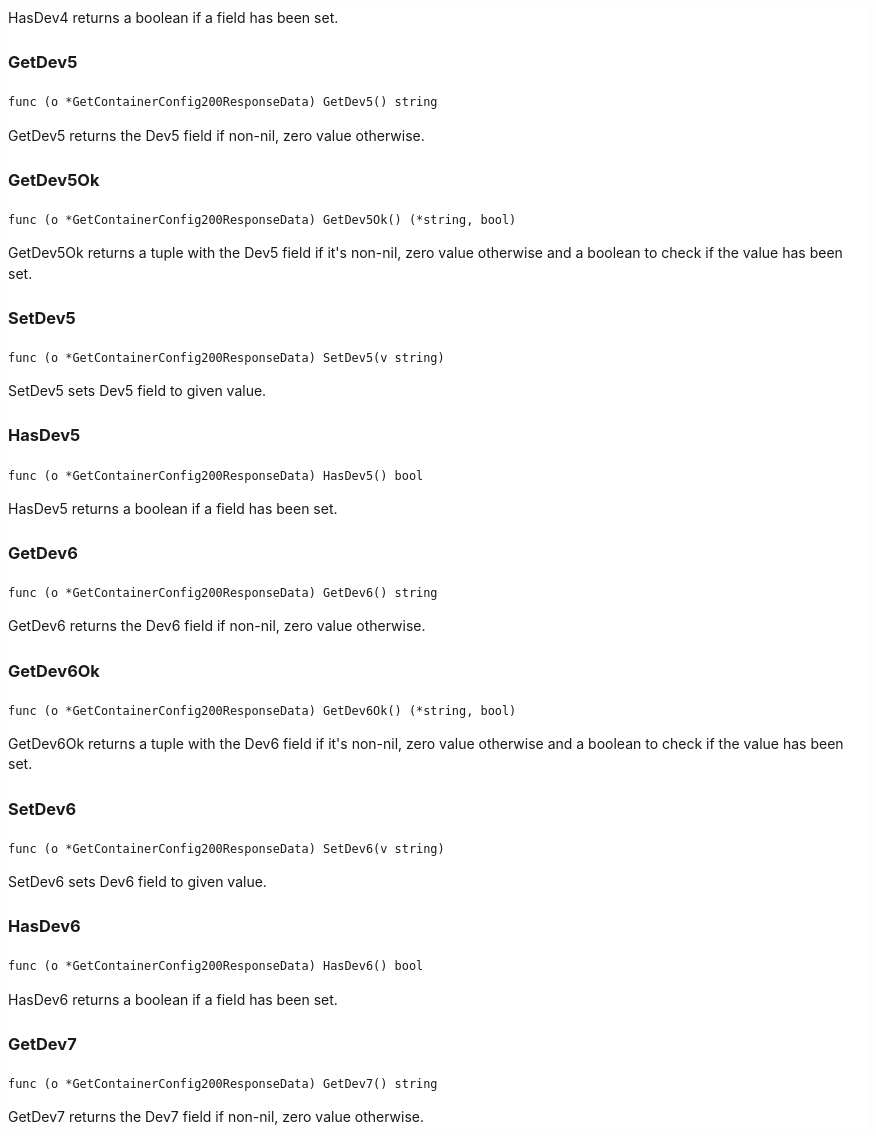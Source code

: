HasDev4 returns a boolean if a field has been set.

### GetDev5

`func (o *GetContainerConfig200ResponseData) GetDev5() string`

GetDev5 returns the Dev5 field if non-nil, zero value otherwise.

### GetDev5Ok

`func (o *GetContainerConfig200ResponseData) GetDev5Ok() (*string, bool)`

GetDev5Ok returns a tuple with the Dev5 field if it's non-nil, zero value otherwise
and a boolean to check if the value has been set.

### SetDev5

`func (o *GetContainerConfig200ResponseData) SetDev5(v string)`

SetDev5 sets Dev5 field to given value.

### HasDev5

`func (o *GetContainerConfig200ResponseData) HasDev5() bool`

HasDev5 returns a boolean if a field has been set.

### GetDev6

`func (o *GetContainerConfig200ResponseData) GetDev6() string`

GetDev6 returns the Dev6 field if non-nil, zero value otherwise.

### GetDev6Ok

`func (o *GetContainerConfig200ResponseData) GetDev6Ok() (*string, bool)`

GetDev6Ok returns a tuple with the Dev6 field if it's non-nil, zero value otherwise
and a boolean to check if the value has been set.

### SetDev6

`func (o *GetContainerConfig200ResponseData) SetDev6(v string)`

SetDev6 sets Dev6 field to given value.

### HasDev6

`func (o *GetContainerConfig200ResponseData) HasDev6() bool`

HasDev6 returns a boolean if a field has been set.

### GetDev7

`func (o *GetContainerConfig200ResponseData) GetDev7() string`

GetDev7 returns the Dev7 field if non-nil, zero value otherwise.
